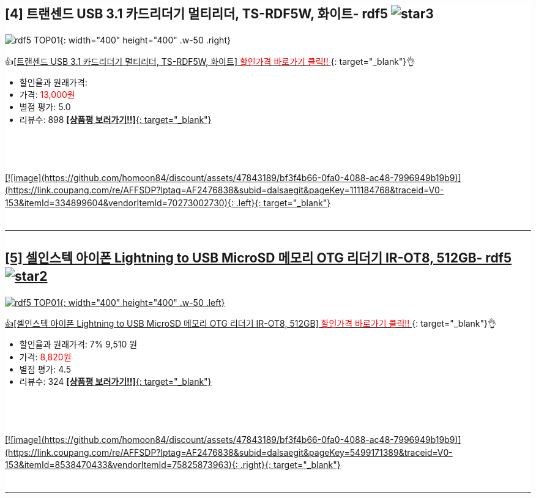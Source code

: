 
        
       
## [4] 트랜센드 USB 3.1 카드리더기 멀티리더, TS-RDF5W, 화이트- rdf5  <img width="81" alt="star3" src="https://user-images.githubusercontent.com/78655692/151471989-9e21d7a8-a7b6-44b0-b598-2bb204b56b00.png">

![rdf5 TOP01](https://thumbnail9.coupangcdn.com/thumbnails/remote/230x230ex/image/product/image/vendoritem/2019/06/03/3821788106/9fd4699e-a5e3-44f5-bef9-66da1f37fc49.jpg){: width="400" height="400" .w-50 .right}


👍<a href="https://link.coupang.com/re/AFFSDP?lptag=AF2476838&subid=dalsaegit&pageKey=111184768&traceid=V0-153&itemId=334899604&vendorItemId=70273002730">[트랜센드 USB 3.1 카드리더기 멀티리더, TS-RDF5W, 화이트]<font color=red> 할인가격 바로가기 클릭!! </font></a>{: target="_blank"}👌
<br>
- 할인율과 원래가격: 
- 가격: <span style='color:red'>13,000원</span>
- 별점 평가: 5.0
- 리뷰수: 898 <a href="https://link.coupang.com/re/AFFSDP?lptag=AF2476838&subid=dalsaegit&pageKey=111184768&traceid=V0-153&itemId=334899604&vendorItemId=70273002730"> <strong>[상품평 보러가기!!]</strong>{: target="_blank"}
<br>
<br>
<br>
[![image](https://github.com/homoon84/discount/assets/47843189/bf3f4b66-0fa0-4088-ac48-7996949b19b9)](https://link.coupang.com/re/AFFSDP?lptag=AF2476838&subid=dalsaegit&pageKey=111184768&traceid=V0-153&itemId=334899604&vendorItemId=70273002730){: .left}{: target="_blank"}
<br>
<br>

---

        
       
## [5] 셀인스텍 아이폰 Lightning to USB MicroSD 메모리 OTG 리더기 IR-OT8, 512GB- rdf5  <img width="81" alt="star2" src="https://user-images.githubusercontent.com/78655692/151471960-29c5febe-c509-4c6d-99f4-a2203eb193c5.png">

![rdf5 TOP01](https://thumbnail9.coupangcdn.com/thumbnails/remote/230x230ex/image/rs_quotation_api/bkvmbjfq/28ac889a46ed4eca900bef9f7a3872d4.jpg){: width="400" height="400" .w-50 .left}


👍<a href="https://link.coupang.com/re/AFFSDP?lptag=AF2476838&subid=dalsaegit&pageKey=5499171389&traceid=V0-153&itemId=8538470433&vendorItemId=75825873963">[셀인스텍 아이폰 Lightning to USB MicroSD 메모리 OTG 리더기 IR-OT8, 512GB]<font color=red> 할인가격 바로가기 클릭!! </font></a>{: target="_blank"}👌
<br>
- 할인율과 원래가격: 7%  9,510   원
- 가격: <span style='color:red'>8,820원</span>
- 별점 평가: 4.5
- 리뷰수: 324 <a href="https://link.coupang.com/re/AFFSDP?lptag=AF2476838&subid=dalsaegit&pageKey=5499171389&traceid=V0-153&itemId=8538470433&vendorItemId=75825873963"> <strong>[상품평 보러가기!!]</strong>{: target="_blank"}
<br>
<br>
<br>
[![image](https://github.com/homoon84/discount/assets/47843189/bf3f4b66-0fa0-4088-ac48-7996949b19b9)](https://link.coupang.com/re/AFFSDP?lptag=AF2476838&subid=dalsaegit&pageKey=5499171389&traceid=V0-153&itemId=8538470433&vendorItemId=75825873963){: .right}{: target="_blank"}
<br>
<br>

---